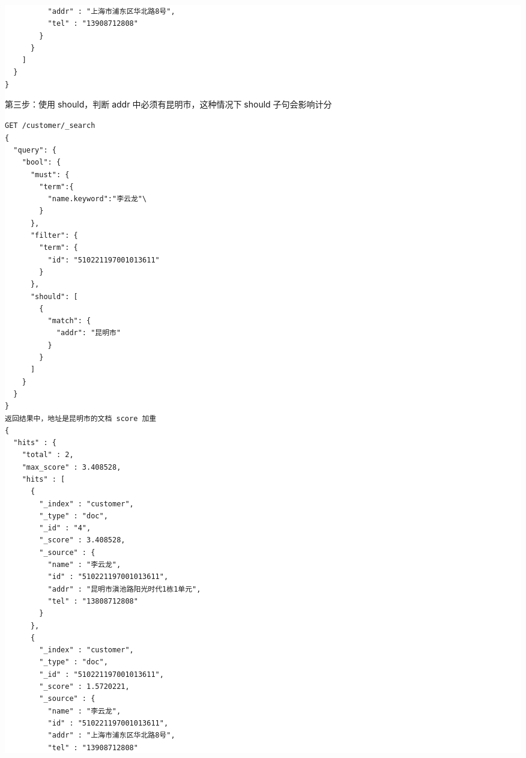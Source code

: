 ```
          "addr" : "上海市浦东区华北路8号",
          "tel" : "13908712808"
        }
      }
    ]
  }
}
```

第三步：使用 should，判断 addr 中必须有昆明市，这种情况下 should 子句会影响计分

```
GET /customer/_search
{
  "query": {
    "bool": {
      "must": {
        "term":{
          "name.keyword":"李云龙"\
        }
      },
      "filter": {
        "term": {
          "id": "510221197001013611"
        }
      },
      "should": [
        {
          "match": {
            "addr": "昆明市"
          }
        }
      ]
    }
  }
}
返回结果中，地址是昆明市的文档 score 加重
{
  "hits" : {
    "total" : 2,
    "max_score" : 3.408528,
    "hits" : [
      {
        "_index" : "customer",
        "_type" : "doc",
        "_id" : "4",
        "_score" : 3.408528,
        "_source" : {
          "name" : "李云龙",
          "id" : "510221197001013611",
          "addr" : "昆明市滇池路阳光时代1栋1单元",
          "tel" : "13808712808"
        }
      },
      {
        "_index" : "customer",
        "_type" : "doc",
        "_id" : "510221197001013611",
        "_score" : 1.5720221,
        "_source" : {
          "name" : "李云龙",
          "id" : "510221197001013611",
          "addr" : "上海市浦东区华北路8号",
          "tel" : "13908712808"
```